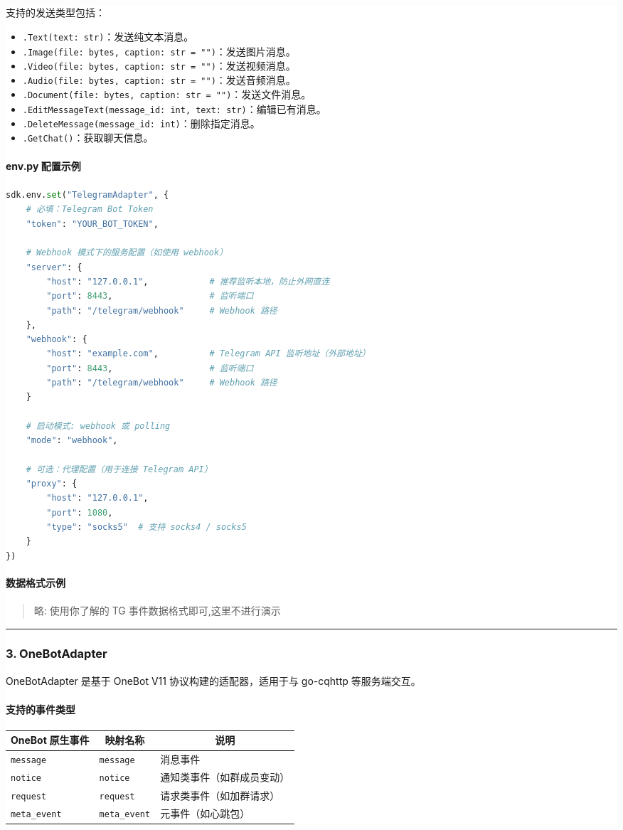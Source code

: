 支持的发送类型包括：
- `.Text(text: str)`：发送纯文本消息。
- `.Image(file: bytes, caption: str = "")`：发送图片消息。
- `.Video(file: bytes, caption: str = "")`：发送视频消息。
- `.Audio(file: bytes, caption: str = "")`：发送音频消息。
- `.Document(file: bytes, caption: str = "")`：发送文件消息。
- `.EditMessageText(message_id: int, text: str)`：编辑已有消息。
- `.DeleteMessage(message_id: int)`：删除指定消息。
- `.GetChat()`：获取聊天信息。

#### env.py 配置示例
```python
sdk.env.set("TelegramAdapter", {
    # 必填：Telegram Bot Token
    "token": "YOUR_BOT_TOKEN",

    # Webhook 模式下的服务配置（如使用 webhook）
    "server": {
        "host": "127.0.0.1",            # 推荐监听本地，防止外网直连
        "port": 8443,                   # 监听端口
        "path": "/telegram/webhook"     # Webhook 路径
    },
    "webhook": {
        "host": "example.com",          # Telegram API 监听地址（外部地址）
        "port": 8443,                   # 监听端口
        "path": "/telegram/webhook"     # Webhook 路径
    }

    # 启动模式: webhook 或 polling
    "mode": "webhook",

    # 可选：代理配置（用于连接 Telegram API）
    "proxy": {
        "host": "127.0.0.1",
        "port": 1080,
        "type": "socks5"  # 支持 socks4 / socks5
    }
})
```

#### 数据格式示例
> 略: 使用你了解的 TG 事件数据格式即可,这里不进行演示

---

### 3. OneBotAdapter
OneBotAdapter 是基于 OneBot V11 协议构建的适配器，适用于与 go-cqhttp 等服务端交互。

#### 支持的事件类型

| OneBot 原生事件       | 映射名称           | 说明                     |
|-----------------------|--------------------|--------------------------|
| `message`             | `message`          | 消息事件                 |
| `notice`              | `notice`           | 通知类事件（如群成员变动）|
| `request`             | `request`          | 请求类事件（如加群请求） |
| `meta_event`          | `meta_event`       | 元事件（如心跳包）       |
